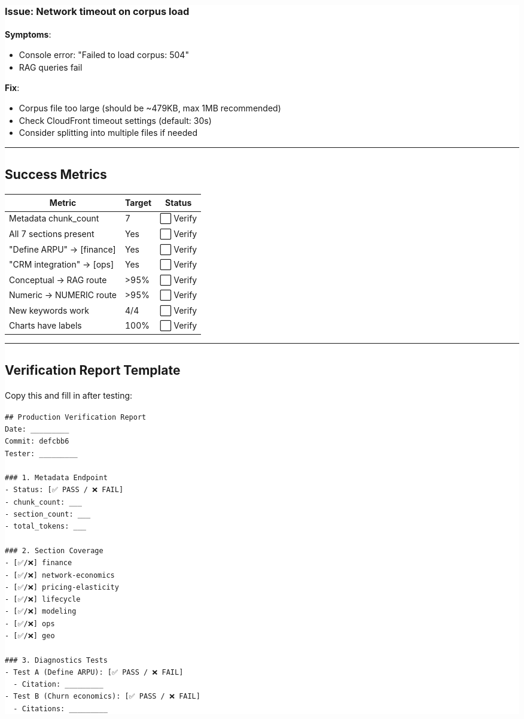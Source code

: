 
### Issue: Network timeout on corpus load

**Symptoms**:
- Console error: "Failed to load corpus: 504"
- RAG queries fail

**Fix**:
- Corpus file too large (should be ~479KB, max 1MB recommended)
- Check CloudFront timeout settings (default: 30s)
- Consider splitting into multiple files if needed

---

## Success Metrics

| Metric | Target | Status |
|--------|--------|--------|
| Metadata chunk_count | 7 | ⬜ Verify |
| All 7 sections present | Yes | ⬜ Verify |
| "Define ARPU" → [finance] | Yes | ⬜ Verify |
| "CRM integration" → [ops] | Yes | ⬜ Verify |
| Conceptual → RAG route | >95% | ⬜ Verify |
| Numeric → NUMERIC route | >95% | ⬜ Verify |
| New keywords work | 4/4 | ⬜ Verify |
| Charts have labels | 100% | ⬜ Verify |

---

## Verification Report Template

Copy this and fill in after testing:

```
## Production Verification Report
Date: _________
Commit: defcbb6
Tester: _________

### 1. Metadata Endpoint
- Status: [✅ PASS / ❌ FAIL]
- chunk_count: ___
- section_count: ___
- total_tokens: ___

### 2. Section Coverage
- [✅/❌] finance
- [✅/❌] network-economics
- [✅/❌] pricing-elasticity
- [✅/❌] lifecycle
- [✅/❌] modeling
- [✅/❌] ops
- [✅/❌] geo

### 3. Diagnostics Tests
- Test A (Define ARPU): [✅ PASS / ❌ FAIL]
  - Citation: _________
- Test B (Churn economics): [✅ PASS / ❌ FAIL]
  - Citations: _________
```
